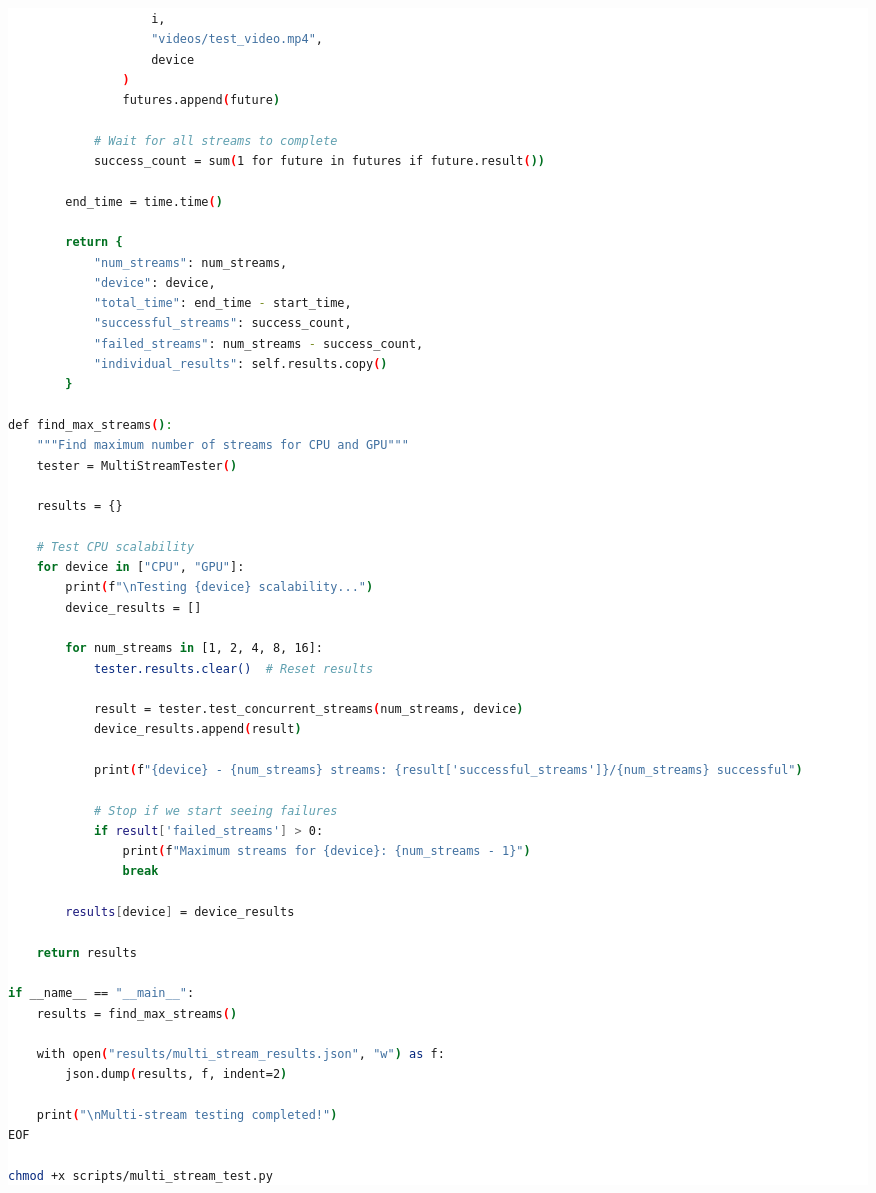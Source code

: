 ```bash
                    i,
                    "videos/test_video.mp4",
                    device
                )
                futures.append(future)
            
            # Wait for all streams to complete
            success_count = sum(1 for future in futures if future.result())
        
        end_time = time.time()
        
        return {
            "num_streams": num_streams,
            "device": device,
            "total_time": end_time - start_time,
            "successful_streams": success_count,
            "failed_streams": num_streams - success_count,
            "individual_results": self.results.copy()
        }

def find_max_streams():
    """Find maximum number of streams for CPU and GPU"""
    tester = MultiStreamTester()
    
    results = {}
    
    # Test CPU scalability
    for device in ["CPU", "GPU"]:
        print(f"\nTesting {device} scalability...")
        device_results = []
        
        for num_streams in [1, 2, 4, 8, 16]:
            tester.results.clear()  # Reset results
            
            result = tester.test_concurrent_streams(num_streams, device)
            device_results.append(result)
            
            print(f"{device} - {num_streams} streams: {result['successful_streams']}/{num_streams} successful")
            
            # Stop if we start seeing failures
            if result['failed_streams'] > 0:
                print(f"Maximum streams for {device}: {num_streams - 1}")
                break
        
        results[device] = device_results
    
    return results

if __name__ == "__main__":
    results = find_max_streams()
    
    with open("results/multi_stream_results.json", "w") as f:
        json.dump(results, f, indent=2)
    
    print("\nMulti-stream testing completed!")
EOF

chmod +x scripts/multi_stream_test.py
```
